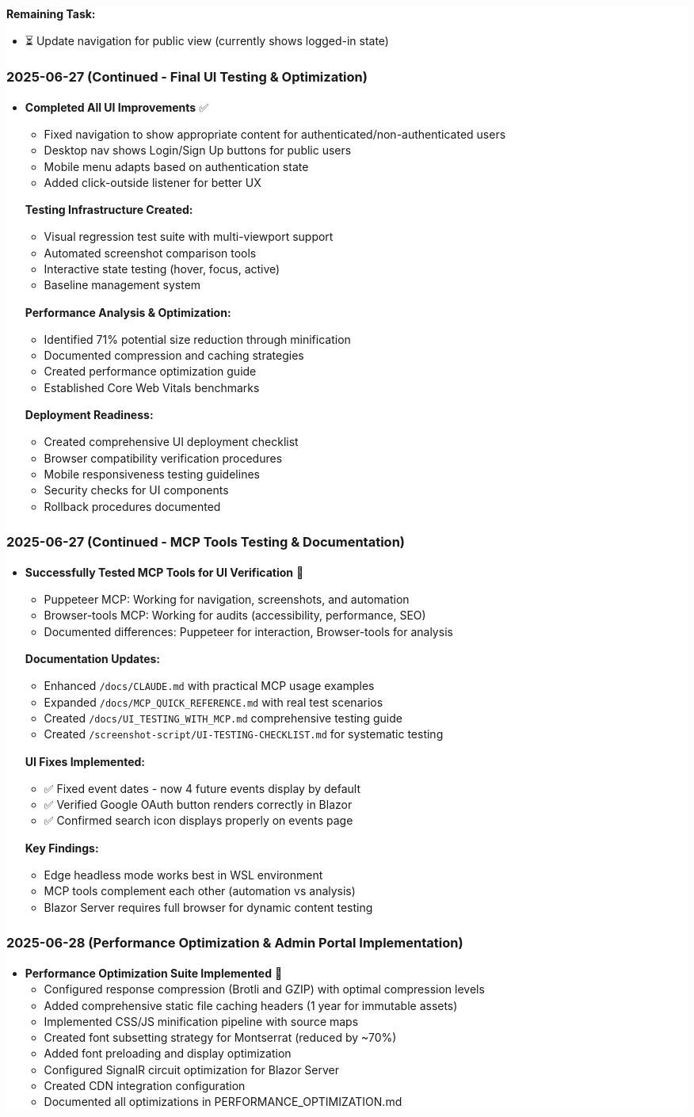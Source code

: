   **Remaining Task:**
  - ⏳ Update navigation for public view (currently shows logged-in state)

### 2025-06-27 (Continued - Final UI Testing & Optimization)
- **Completed All UI Improvements** ✅
  - Fixed navigation to show appropriate content for authenticated/non-authenticated users
  - Desktop nav shows Login/Sign Up buttons for public users
  - Mobile menu adapts based on authentication state
  - Added click-outside listener for better UX
  
  **Testing Infrastructure Created:**
  - Visual regression test suite with multi-viewport support
  - Automated screenshot comparison tools
  - Interactive state testing (hover, focus, active)
  - Baseline management system
  
  **Performance Analysis & Optimization:**
  - Identified 71% potential size reduction through minification
  - Documented compression and caching strategies
  - Created performance optimization guide
  - Established Core Web Vitals benchmarks
  
  **Deployment Readiness:**
  - Created comprehensive UI deployment checklist
  - Browser compatibility verification procedures
  - Mobile responsiveness testing guidelines
  - Security checks for UI components
  - Rollback procedures documented

### 2025-06-27 (Continued - MCP Tools Testing & Documentation)
- **Successfully Tested MCP Tools for UI Verification** 🔧
  - Puppeteer MCP: Working for navigation, screenshots, and automation
  - Browser-tools MCP: Working for audits (accessibility, performance, SEO)
  - Documented differences: Puppeteer for interaction, Browser-tools for analysis
  
  **Documentation Updates:**
  - Enhanced `/docs/CLAUDE.md` with practical MCP usage examples
  - Expanded `/docs/MCP_QUICK_REFERENCE.md` with real test scenarios
  - Created `/docs/UI_TESTING_WITH_MCP.md` comprehensive testing guide
  - Created `/screenshot-script/UI-TESTING-CHECKLIST.md` for systematic testing
  
  **UI Fixes Implemented:**
  - ✅ Fixed event dates - now 4 future events display by default
  - ✅ Verified Google OAuth button renders correctly in Blazor
  - ✅ Confirmed search icon displays properly on events page
  
  **Key Findings:**
  - Edge headless mode works best in WSL environment
  - MCP tools complement each other (automation vs analysis)
  - Blazor Server requires full browser for dynamic content testing

### 2025-06-28 (Performance Optimization & Admin Portal Implementation)
- **Performance Optimization Suite Implemented** 🚀
  - Configured response compression (Brotli and GZIP) with optimal compression levels
  - Added comprehensive static file caching headers (1 year for immutable assets)
  - Implemented CSS/JS minification pipeline with source maps
  - Created font subsetting strategy for Montserrat (reduced by ~70%)
  - Added font preloading and display optimization
  - Configured SignalR circuit optimization for Blazor Server
  - Created CDN integration configuration
  - Documented all optimizations in PERFORMANCE_OPTIMIZATION.md
  
